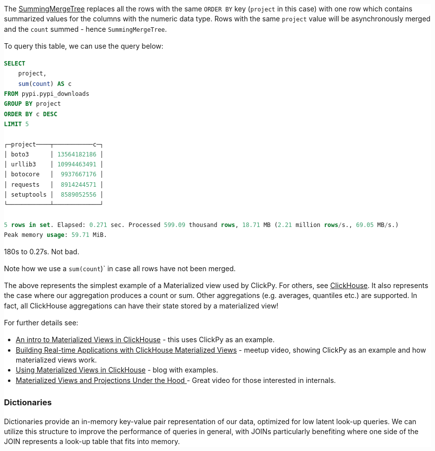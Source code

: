 The [SummingMergeTree](https://clickhouse.com/docs/en/engines/table-engines/mergetree-family/summingmergetree) replaces all the rows with the same `ORDER BY` key (`project` in this case) with one row which contains summarized values for the columns with the numeric data type. Rows with the same `project` value will be asynchronously merged and the `count` summed - hence `SummingMergeTree`.

To query this table, we can use the query below:

```sql
SELECT
    project,
    sum(count) AS c
FROM pypi.pypi_downloads
GROUP BY project
ORDER BY c DESC
LIMIT 5

┌─project────┬───────────c─┐
│ boto3      │ 13564182186 │
│ urllib3    │ 10994463491 │
│ botocore   │  9937667176 │
│ requests   │  8914244571 │
│ setuptools │  8589052556 │
└────────────┴─────────────┘

5 rows in set. Elapsed: 0.271 sec. Processed 599.09 thousand rows, 18.71 MB (2.21 million rows/s., 69.05 MB/s.)
Peak memory usage: 59.71 MiB.
```

180s to 0.27s. Not bad. 

Note how we use a `sum(count`)` in case all rows have not been merged.

The above represents the simplest example of a Materialized view used by ClickPy. For others, see [ClickHouse](./ClickHouse.md). It also represents the case where our aggregation produces a count or sum. Other aggregations (e.g. averages, quantiles etc.) are supported. In fact, all ClickHouse aggregations can have their state stored by a materialized view!

For further details see:

- [An intro to Materialized Views in ClickHouse](https://youtu.be/QUigKP7iy7Y?si=AvKnI-UtDbusbk-y) - this uses ClickPy as an example.
- [Building Real-time Applications with ClickHouse Materialized Views](https://www.youtube.com/watch?v=j_kKKX1bguw) - meetup video, showing ClickPy as an example and how materialized views work.
- [Using Materialized Views in ClickHouse](https://clickhouse.com/blog/using-materialized-views-in-clickhouse) - blog with examples.
- [ Materialized Views and Projections Under the Hood ](https://www.youtube.com/watch?v=QDAJTKZT8y4) - Great video for those interested in internals.

### Dictionaries

Dictionaries provide an in-memory key-value pair representation of our data, optimized for low latent look-up queries. We can utilize this structure to improve the performance of queries in general, with JOINs particularly benefiting where one side of the JOIN represents a look-up table that fits into memory.
